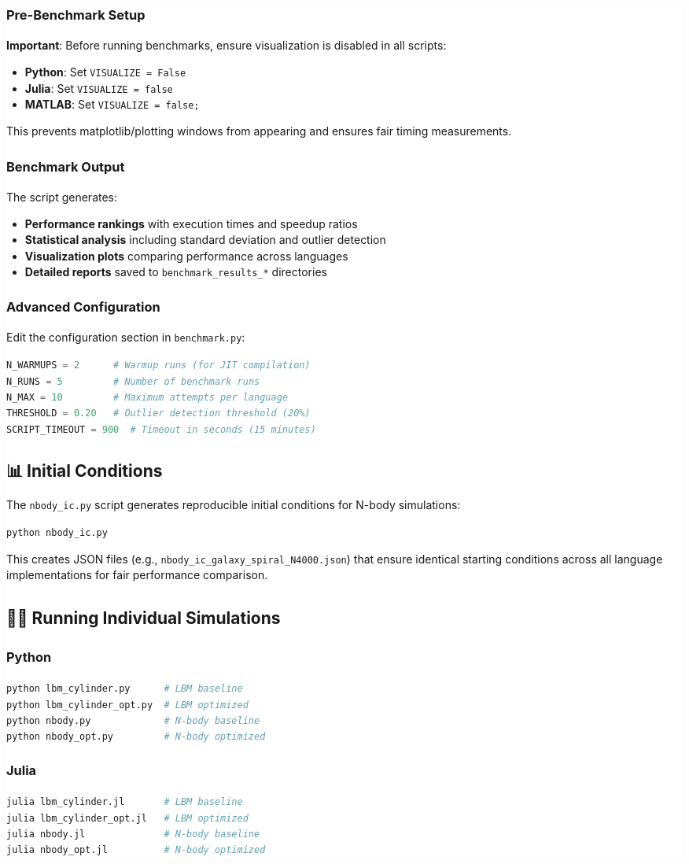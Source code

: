 ### Pre-Benchmark Setup

**Important**: Before running benchmarks, ensure visualization is disabled in all scripts:

- **Python**: Set `VISUALIZE = False`
- **Julia**: Set `VISUALIZE = false`  
- **MATLAB**: Set `VISUALIZE = false;`

This prevents matplotlib/plotting windows from appearing and ensures fair timing measurements.

### Benchmark Output

The script generates:
- **Performance rankings** with execution times and speedup ratios
- **Statistical analysis** including standard deviation and outlier detection
- **Visualization plots** comparing performance across languages
- **Detailed reports** saved to `benchmark_results_*` directories

### Advanced Configuration

Edit the configuration section in `benchmark.py`:

```python
N_WARMUPS = 2      # Warmup runs (for JIT compilation)
N_RUNS = 5         # Number of benchmark runs
N_MAX = 10         # Maximum attempts per language
THRESHOLD = 0.20   # Outlier detection threshold (20%)
SCRIPT_TIMEOUT = 900  # Timeout in seconds (15 minutes)
```

## 📊 Initial Conditions

The `nbody_ic.py` script generates reproducible initial conditions for N-body simulations:

```bash
python nbody_ic.py
```

This creates JSON files (e.g., `nbody_ic_galaxy_spiral_N4000.json`) that ensure identical starting conditions across all language implementations for fair performance comparison.

## 🏃‍♂️ Running Individual Simulations

### Python
```bash
python lbm_cylinder.py      # LBM baseline
python lbm_cylinder_opt.py  # LBM optimized
python nbody.py             # N-body baseline  
python nbody_opt.py         # N-body optimized
```

### Julia
```bash
julia lbm_cylinder.jl       # LBM baseline
julia lbm_cylinder_opt.jl   # LBM optimized
julia nbody.jl              # N-body baseline
julia nbody_opt.jl          # N-body optimized
```
